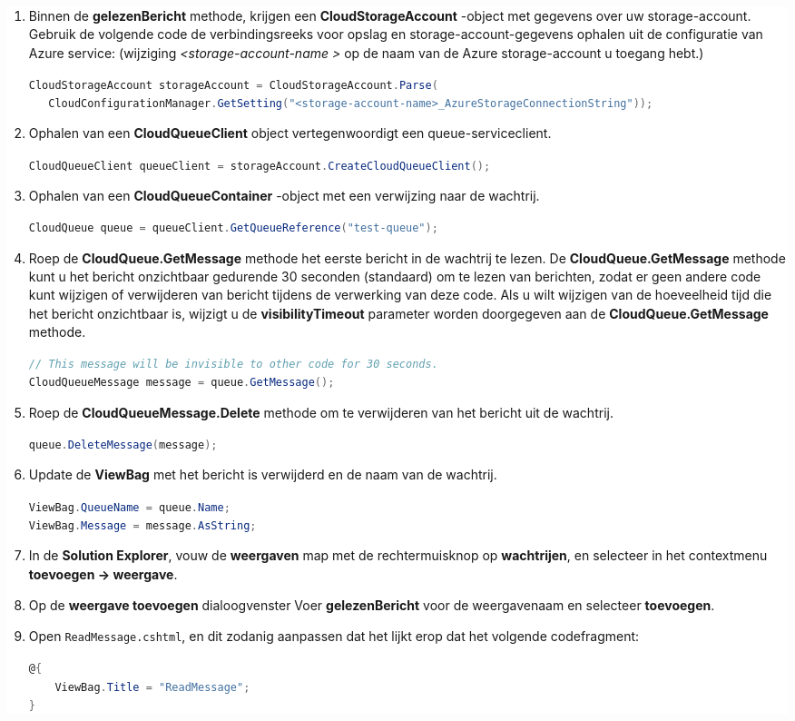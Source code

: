 1. Binnen de **gelezenBericht** methode, krijgen een **CloudStorageAccount** -object met gegevens over uw storage-account. Gebruik de volgende code de verbindingsreeks voor opslag en storage-account-gegevens ophalen uit de configuratie van Azure service: (wijziging  *&lt;storage-account-name >* op de naam van de Azure storage-account u toegang hebt.)
   
    ```csharp
    CloudStorageAccount storageAccount = CloudStorageAccount.Parse(
       CloudConfigurationManager.GetSetting("<storage-account-name>_AzureStorageConnectionString"));
    ```
   
1. Ophalen van een **CloudQueueClient** object vertegenwoordigt een queue-serviceclient.
   
    ```csharp
    CloudQueueClient queueClient = storageAccount.CreateCloudQueueClient();
    ```

1. Ophalen van een **CloudQueueContainer** -object met een verwijzing naar de wachtrij. 
   
    ```csharp
    CloudQueue queue = queueClient.GetQueueReference("test-queue");
    ```

1. Roep de **CloudQueue.GetMessage** methode het eerste bericht in de wachtrij te lezen. De **CloudQueue.GetMessage** methode kunt u het bericht onzichtbaar gedurende 30 seconden (standaard) om te lezen van berichten, zodat er geen andere code kunt wijzigen of verwijderen van bericht tijdens de verwerking van deze code. Als u wilt wijzigen van de hoeveelheid tijd die het bericht onzichtbaar is, wijzigt u de **visibilityTimeout** parameter worden doorgegeven aan de **CloudQueue.GetMessage** methode.

    ```csharp
    // This message will be invisible to other code for 30 seconds.
    CloudQueueMessage message = queue.GetMessage();     
    ```

1. Roep de **CloudQueueMessage.Delete** methode om te verwijderen van het bericht uit de wachtrij.

    ```csharp
    queue.DeleteMessage(message);
    ```

1. Update de **ViewBag** met het bericht is verwijderd en de naam van de wachtrij.

    ```csharp
    ViewBag.QueueName = queue.Name;
    ViewBag.Message = message.AsString;
    ```
 
1. In de **Solution Explorer**, vouw de **weergaven** map met de rechtermuisknop op **wachtrijen**, en selecteer in het contextmenu **toevoegen -> weergave**.

1. Op de **weergave toevoegen** dialoogvenster Voer **gelezenBericht** voor de weergavenaam en selecteer **toevoegen**.

1. Open `ReadMessage.cshtml`, en dit zodanig aanpassen dat het lijkt erop dat het volgende codefragment:

    ```csharp
    @{
        ViewBag.Title = "ReadMessage";
    }
    